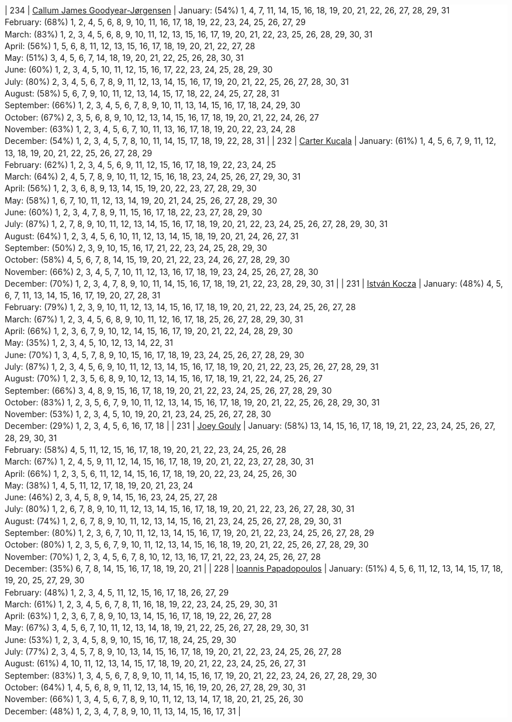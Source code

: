 | 234 | [Callum James Goodyear-Jørgensen](https://www.worldcubeassociation.org/persons/2012GOOD02) | January: (54%) 1, 4, 7, 11, 14, 15, 16, 18, 19, 20, 21, 22, 26, 27, 28, 29, 31<br />February: (68%) 1, 2, 4, 5, 6, 8, 9, 10, 11, 16, 17, 18, 19, 22, 23, 24, 25, 26, 27, 29<br />March: (83%) 1, 2, 3, 4, 5, 6, 8, 9, 10, 11, 12, 13, 15, 16, 17, 19, 20, 21, 22, 23, 25, 26, 28, 29, 30, 31<br />April: (56%) 1, 5, 6, 8, 11, 12, 13, 15, 16, 17, 18, 19, 20, 21, 22, 27, 28<br />May: (51%) 3, 4, 5, 6, 7, 14, 18, 19, 20, 21, 22, 25, 26, 28, 30, 31<br />June: (60%) 1, 2, 3, 4, 5, 10, 11, 12, 15, 16, 17, 22, 23, 24, 25, 28, 29, 30<br />July: (80%) 2, 3, 4, 5, 6, 7, 8, 9, 11, 12, 13, 14, 15, 16, 17, 19, 20, 21, 22, 25, 26, 27, 28, 30, 31<br />August: (58%) 5, 6, 7, 9, 10, 11, 12, 13, 14, 15, 17, 18, 22, 24, 25, 27, 28, 31<br />September: (66%) 1, 2, 3, 4, 5, 6, 7, 8, 9, 10, 11, 13, 14, 15, 16, 17, 18, 24, 29, 30<br />October: (67%) 2, 3, 5, 6, 8, 9, 10, 12, 13, 14, 15, 16, 17, 18, 19, 20, 21, 22, 24, 26, 27<br />November: (63%) 1, 2, 3, 4, 5, 6, 7, 10, 11, 13, 16, 17, 18, 19, 20, 22, 23, 24, 28<br />December: (54%) 1, 2, 3, 4, 5, 7, 8, 10, 11, 14, 15, 17, 18, 19, 22, 28, 31 |
| 232 | [Carter Kucala](https://www.worldcubeassociation.org/persons/2015KUCA01) | January: (61%) 1, 4, 5, 6, 7, 9, 11, 12, 13, 18, 19, 20, 21, 22, 25, 26, 27, 28, 29<br />February: (62%) 1, 2, 3, 4, 5, 6, 9, 11, 12, 15, 16, 17, 18, 19, 22, 23, 24, 25<br />March: (64%) 2, 4, 5, 7, 8, 9, 10, 11, 12, 15, 16, 18, 23, 24, 25, 26, 27, 29, 30, 31<br />April: (56%) 1, 2, 3, 6, 8, 9, 13, 14, 15, 19, 20, 22, 23, 27, 28, 29, 30<br />May: (58%) 1, 6, 7, 10, 11, 12, 13, 14, 19, 20, 21, 24, 25, 26, 27, 28, 29, 30<br />June: (60%) 1, 2, 3, 4, 7, 8, 9, 11, 15, 16, 17, 18, 22, 23, 27, 28, 29, 30<br />July: (87%) 1, 2, 7, 8, 9, 10, 11, 12, 13, 14, 15, 16, 17, 18, 19, 20, 21, 22, 23, 24, 25, 26, 27, 28, 29, 30, 31<br />August: (64%) 1, 2, 3, 4, 5, 6, 10, 11, 12, 13, 14, 15, 18, 19, 20, 21, 24, 26, 27, 31<br />September: (50%) 2, 3, 9, 10, 15, 16, 17, 21, 22, 23, 24, 25, 28, 29, 30<br />October: (58%) 4, 5, 6, 7, 8, 14, 15, 19, 20, 21, 22, 23, 24, 26, 27, 28, 29, 30<br />November: (66%) 2, 3, 4, 5, 7, 10, 11, 12, 13, 16, 17, 18, 19, 23, 24, 25, 26, 27, 28, 30<br />December: (70%) 1, 2, 3, 4, 7, 8, 9, 10, 11, 14, 15, 16, 17, 18, 19, 21, 22, 23, 28, 29, 30, 31 |
| 231 | [István Kocza](https://www.worldcubeassociation.org/persons/2005KOCZ01) | January: (48%) 4, 5, 6, 7, 11, 13, 14, 15, 16, 17, 19, 20, 27, 28, 31<br />February: (79%) 1, 2, 3, 9, 10, 11, 12, 13, 14, 15, 16, 17, 18, 19, 20, 21, 22, 23, 24, 25, 26, 27, 28<br />March: (67%) 1, 2, 3, 4, 5, 6, 8, 9, 10, 11, 12, 16, 17, 18, 25, 26, 27, 28, 29, 30, 31<br />April: (66%) 1, 2, 3, 6, 7, 9, 10, 12, 14, 15, 16, 17, 19, 20, 21, 22, 24, 28, 29, 30<br />May: (35%) 1, 2, 3, 4, 5, 10, 12, 13, 14, 22, 31<br />June: (70%) 1, 3, 4, 5, 7, 8, 9, 10, 15, 16, 17, 18, 19, 23, 24, 25, 26, 27, 28, 29, 30<br />July: (87%) 1, 2, 3, 4, 5, 6, 9, 10, 11, 12, 13, 14, 15, 16, 17, 18, 19, 20, 21, 22, 23, 25, 26, 27, 28, 29, 31<br />August: (70%) 1, 2, 3, 5, 6, 8, 9, 10, 12, 13, 14, 15, 16, 17, 18, 19, 21, 22, 24, 25, 26, 27<br />September: (66%) 3, 4, 8, 9, 15, 16, 17, 18, 19, 20, 21, 22, 23, 24, 25, 26, 27, 28, 29, 30<br />October: (83%) 1, 2, 3, 5, 6, 7, 9, 10, 11, 12, 13, 14, 15, 16, 17, 18, 19, 20, 21, 22, 25, 26, 28, 29, 30, 31<br />November: (53%) 1, 2, 3, 4, 5, 10, 19, 20, 21, 23, 24, 25, 26, 27, 28, 30<br />December: (29%) 1, 2, 3, 4, 5, 6, 16, 17, 18 |
| 231 | [Joey Gouly](https://www.worldcubeassociation.org/persons/2007GOUL01) | January: (58%) 13, 14, 15, 16, 17, 18, 19, 21, 22, 23, 24, 25, 26, 27, 28, 29, 30, 31<br />February: (58%) 4, 5, 11, 12, 15, 16, 17, 18, 19, 20, 21, 22, 23, 24, 25, 26, 28<br />March: (67%) 1, 2, 4, 5, 9, 11, 12, 14, 15, 16, 17, 18, 19, 20, 21, 22, 23, 27, 28, 30, 31<br />April: (66%) 1, 2, 3, 5, 6, 11, 12, 14, 15, 16, 17, 18, 19, 20, 22, 23, 24, 25, 26, 30<br />May: (38%) 1, 4, 5, 11, 12, 17, 18, 19, 20, 21, 23, 24<br />June: (46%) 2, 3, 4, 5, 8, 9, 14, 15, 16, 23, 24, 25, 27, 28<br />July: (80%) 1, 2, 6, 7, 8, 9, 10, 11, 12, 13, 14, 15, 16, 17, 18, 19, 20, 21, 22, 23, 26, 27, 28, 30, 31<br />August: (74%) 1, 2, 6, 7, 8, 9, 10, 11, 12, 13, 14, 15, 16, 21, 23, 24, 25, 26, 27, 28, 29, 30, 31<br />September: (80%) 1, 2, 3, 6, 7, 10, 11, 12, 13, 14, 15, 16, 17, 19, 20, 21, 22, 23, 24, 25, 26, 27, 28, 29<br />October: (80%) 1, 2, 3, 5, 6, 7, 9, 10, 11, 12, 13, 14, 15, 16, 18, 19, 20, 21, 22, 25, 26, 27, 28, 29, 30<br />November: (70%) 1, 2, 3, 4, 5, 6, 7, 8, 10, 12, 13, 16, 17, 21, 22, 23, 24, 25, 26, 27, 28<br />December: (35%) 6, 7, 8, 14, 15, 16, 17, 18, 19, 20, 21 |
| 228 | [Ioannis Papadopoulos](https://www.worldcubeassociation.org/persons/2013PAPA01) | January: (51%) 4, 5, 6, 11, 12, 13, 14, 15, 17, 18, 19, 20, 25, 27, 29, 30<br />February: (48%) 1, 2, 3, 4, 5, 11, 12, 15, 16, 17, 18, 26, 27, 29<br />March: (61%) 1, 2, 3, 4, 5, 6, 7, 8, 11, 16, 18, 19, 22, 23, 24, 25, 29, 30, 31<br />April: (63%) 1, 2, 3, 6, 7, 8, 9, 10, 13, 14, 15, 16, 17, 18, 19, 22, 26, 27, 28<br />May: (67%) 3, 4, 5, 6, 7, 10, 11, 12, 13, 14, 18, 19, 21, 22, 25, 26, 27, 28, 29, 30, 31<br />June: (53%) 1, 2, 3, 4, 5, 8, 9, 10, 15, 16, 17, 18, 24, 25, 29, 30<br />July: (77%) 2, 3, 4, 5, 7, 8, 9, 10, 13, 14, 15, 16, 17, 18, 19, 20, 21, 22, 23, 24, 25, 26, 27, 28<br />August: (61%) 4, 10, 11, 12, 13, 14, 15, 17, 18, 19, 20, 21, 22, 23, 24, 25, 26, 27, 31<br />September: (83%) 1, 3, 4, 5, 6, 7, 8, 9, 10, 11, 14, 15, 16, 17, 19, 20, 21, 22, 23, 24, 26, 27, 28, 29, 30<br />October: (64%) 1, 4, 5, 6, 8, 9, 11, 12, 13, 14, 15, 16, 19, 20, 26, 27, 28, 29, 30, 31<br />November: (66%) 1, 3, 4, 5, 6, 7, 8, 9, 10, 11, 12, 13, 14, 17, 18, 20, 21, 25, 26, 30<br />December: (48%) 1, 2, 3, 4, 7, 8, 9, 10, 11, 13, 14, 15, 16, 17, 31 |